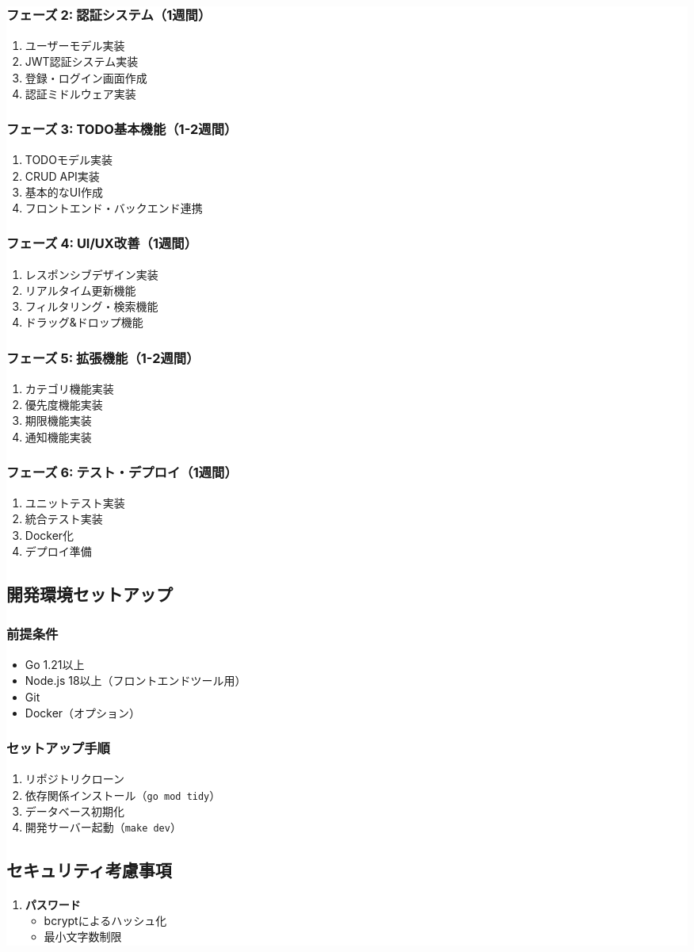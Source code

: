 ### フェーズ 2: 認証システム（1週間）
1. ユーザーモデル実装
2. JWT認証システム実装
3. 登録・ログイン画面作成
4. 認証ミドルウェア実装

### フェーズ 3: TODO基本機能（1-2週間）
1. TODOモデル実装
2. CRUD API実装
3. 基本的なUI作成
4. フロントエンド・バックエンド連携

### フェーズ 4: UI/UX改善（1週間）
1. レスポンシブデザイン実装
2. リアルタイム更新機能
3. フィルタリング・検索機能
4. ドラッグ&ドロップ機能

### フェーズ 5: 拡張機能（1-2週間）
1. カテゴリ機能実装
2. 優先度機能実装
3. 期限機能実装
4. 通知機能実装

### フェーズ 6: テスト・デプロイ（1週間）
1. ユニットテスト実装
2. 統合テスト実装
3. Docker化
4. デプロイ準備

## 開発環境セットアップ

### 前提条件
- Go 1.21以上
- Node.js 18以上（フロントエンドツール用）
- Git
- Docker（オプション）

### セットアップ手順
1. リポジトリクローン
2. 依存関係インストール（`go mod tidy`）
3. データベース初期化
4. 開発サーバー起動（`make dev`）

## セキュリティ考慮事項

1. **パスワード**
   - bcryptによるハッシュ化
   - 最小文字数制限
